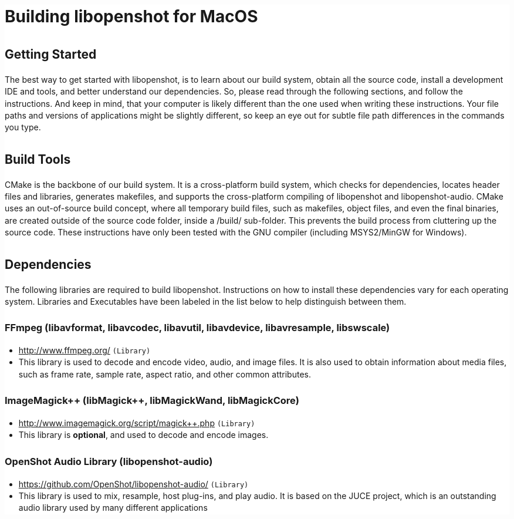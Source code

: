 

# Building libopenshot for MacOS

## Getting Started

The best way to get started with libopenshot, is to learn about our build system, obtain all the source code, 
install a development IDE and tools, and better understand our dependencies. So, please read through the 
following sections, and follow the instructions. And keep in mind, that your computer is likely different 
than the one used when writing these instructions. Your file paths and versions of applications might be 
slightly different, so keep an eye out for subtle file path differences in the commands you type.

## Build Tools

CMake is the backbone of our build system.  It is a cross-platform build system, which checks for 
dependencies, locates header files and libraries, generates makefiles, and supports the cross-platform 
compiling of libopenshot and libopenshot-audio.  CMake uses an out-of-source build concept, where 
all temporary build files, such as makefiles, object files, and even the final binaries, are created 
outside of the source code folder, inside a /build/ sub-folder.  This prevents the build process 
from cluttering up the source code.  These instructions have only been tested with the GNU compiler 
(including MSYS2/MinGW for Windows).

## Dependencies

The following libraries are required to build libopenshot.  Instructions on how to install these 
dependencies vary for each operating system.  Libraries and Executables have been labeled in the 
list below to help distinguish between them.

### FFmpeg (libavformat, libavcodec, libavutil, libavdevice, libavresample, libswscale)
  * http://www.ffmpeg.org/ `(Library)`
  * This library is used to decode and encode video, audio, and image files.  It is also used to obtain information about media files, such as frame rate, sample rate, aspect ratio, and other common attributes.

### ImageMagick++ (libMagick++, libMagickWand, libMagickCore)
  * http://www.imagemagick.org/script/magick++.php `(Library)`
  * This library is **optional**, and used to decode and encode images.

### OpenShot Audio Library (libopenshot-audio)
  * https://github.com/OpenShot/libopenshot-audio/ `(Library)`
  * This library is used to mix, resample, host plug-ins, and play audio. It is based on the JUCE project, which is an outstanding audio library used by many different applications
